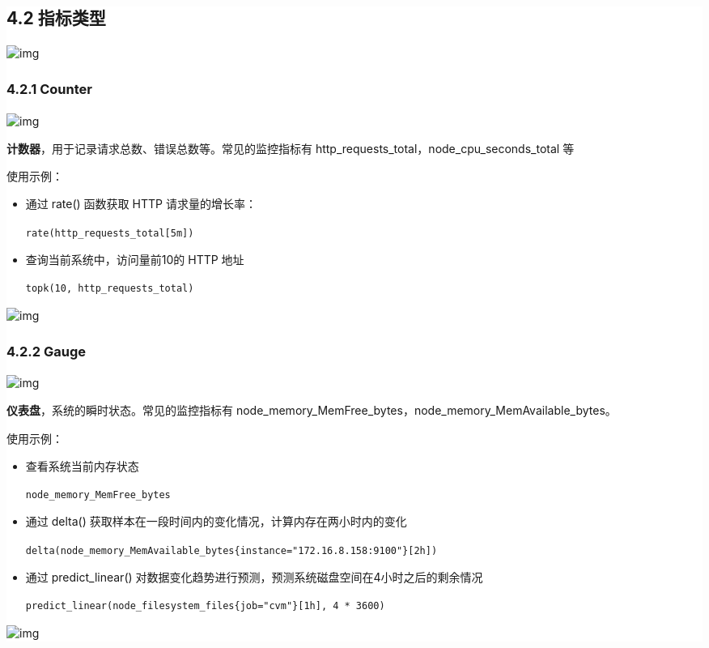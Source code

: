 

## 4.2 指标类型

![img](https://cdn.jsdelivr.net/gh/elihe2011/bedgraph@master/prometheus/prometheus-metric-types.png)

### 4.2.1 Counter

![img](https://cdn.jsdelivr.net/gh/elihe2011/bedgraph@master/prometheus/prometheus-metric-type-counter.png)

**计数器**，用于记录请求总数、错误总数等。常见的监控指标有 http_requests_total，node_cpu_seconds_total 等

使用示例：

- 通过 rate() 函数获取 HTTP 请求量的增长率：

  ```text
  rate(http_requests_total[5m])
  ```

- 查询当前系统中，访问量前10的 HTTP 地址

  ```text
  topk(10, http_requests_total)
  ```


![img](https://cdn.jsdelivr.net/gh/elihe2011/bedgraph@master/prometheus/prometheus-metric-type-counter-instance.png)



### 4.2.2 Gauge

![img](https://cdn.jsdelivr.net/gh/elihe2011/bedgraph@master/prometheus/prometheus-metric-type-gauge.png)

**仪表盘**，系统的瞬时状态。常见的监控指标有 node_memory_MemFree_bytes，node_memory_MemAvailable_bytes。

使用示例：

- 查看系统当前内存状态

  ```
  node_memory_MemFree_bytes
  ```

- 通过 delta() 获取样本在一段时间内的变化情况，计算内存在两小时内的变化

  ```text
  delta(node_memory_MemAvailable_bytes{instance="172.16.8.158:9100"}[2h])
  ```

- 通过 predict_linear() 对数据变化趋势进行预测，预测系统磁盘空间在4小时之后的剩余情况

  ```text
  predict_linear(node_filesystem_files{job="cvm"}[1h], 4 * 3600)
  ```


![img](https://cdn.jsdelivr.net/gh/elihe2011/bedgraph@master/prometheus/prometheus-metric-type-gauge-instance.png)
